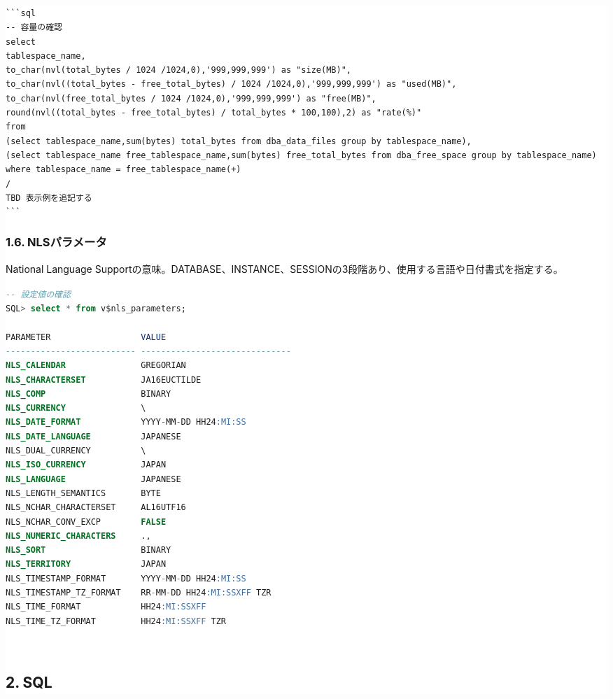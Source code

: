     ```sql
    -- 容量の確認
    select
    tablespace_name,
    to_char(nvl(total_bytes / 1024 /1024,0),'999,999,999') as "size(MB)",
    to_char(nvl((total_bytes - free_total_bytes) / 1024 /1024,0),'999,999,999') as "used(MB)",
    to_char(nvl(free_total_bytes / 1024 /1024,0),'999,999,999') as "free(MB)",
    round(nvl((total_bytes - free_total_bytes) / total_bytes * 100,100),2) as "rate(%)"
    from
    (select tablespace_name,sum(bytes) total_bytes from dba_data_files group by tablespace_name),
    (select tablespace_name free_tablespace_name,sum(bytes) free_total_bytes from dba_free_space group by tablespace_name)
    where tablespace_name = free_tablespace_name(+)
    /
    TBD 表示例を追記する
    ```

### 1.6. NLSパラメータ

National Language Supportの意味。DATABASE、INSTANCE、SESSIONの3段階あり、使用する言語や日付書式を指定する。

```sql
-- 設定値の確認
SQL> select * from v$nls_parameters;
 
PARAMETER                  VALUE
-------------------------- ------------------------------
NLS_CALENDAR               GREGORIAN
NLS_CHARACTERSET           JA16EUCTILDE
NLS_COMP                   BINARY
NLS_CURRENCY               \
NLS_DATE_FORMAT            YYYY-MM-DD HH24:MI:SS
NLS_DATE_LANGUAGE          JAPANESE
NLS_DUAL_CURRENCY          \
NLS_ISO_CURRENCY           JAPAN
NLS_LANGUAGE               JAPANESE
NLS_LENGTH_SEMANTICS       BYTE
NLS_NCHAR_CHARACTERSET     AL16UTF16
NLS_NCHAR_CONV_EXCP        FALSE
NLS_NUMERIC_CHARACTERS     .,
NLS_SORT                   BINARY
NLS_TERRITORY              JAPAN
NLS_TIMESTAMP_FORMAT       YYYY-MM-DD HH24:MI:SS
NLS_TIMESTAMP_TZ_FORMAT    RR-MM-DD HH24:MI:SSXFF TZR
NLS_TIME_FORMAT            HH24:MI:SSXFF
NLS_TIME_TZ_FORMAT         HH24:MI:SSXFF TZR
```

<br>

## 2. SQL
